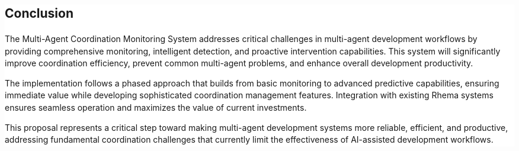 ## Conclusion

The Multi-Agent Coordination Monitoring System addresses critical challenges in multi-agent development workflows by providing comprehensive monitoring, intelligent detection, and proactive intervention capabilities. This system will significantly improve coordination efficiency, prevent common multi-agent problems, and enhance overall development productivity.

The implementation follows a phased approach that builds from basic monitoring to advanced predictive capabilities, ensuring immediate value while developing sophisticated coordination management features. Integration with existing Rhema systems ensures seamless operation and maximizes the value of current investments.

This proposal represents a critical step toward making multi-agent development systems more reliable, efficient, and productive, addressing fundamental coordination challenges that currently limit the effectiveness of AI-assisted development workflows. 